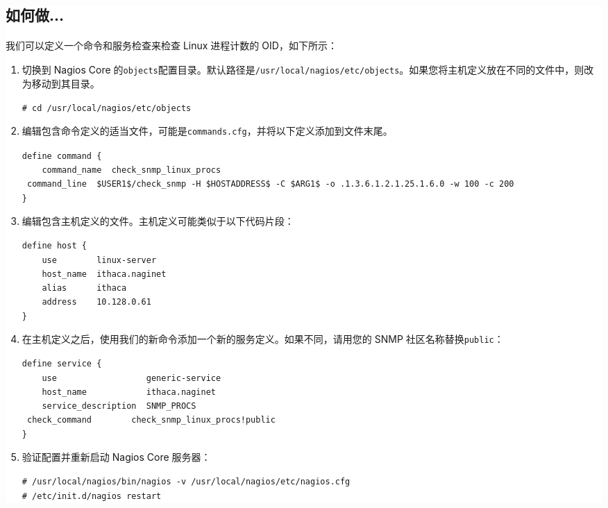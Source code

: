 ## 如何做...

我们可以定义一个命令和服务检查来检查 Linux 进程计数的 OID，如下所示：

1.  切换到 Nagios Core 的`objects`配置目录。默认路径是`/usr/local/nagios/etc/objects`。如果您将主机定义放在不同的文件中，则改为移动到其目录。

    ```
    # cd /usr/local/nagios/etc/objects

    ```

1.  编辑包含命令定义的适当文件，可能是`commands.cfg`，并将以下定义添加到文件末尾。

    ```
    define command {
        command_name  check_snmp_linux_procs
     command_line  $USER1$/check_snmp -H $HOSTADDRESS$ -C $ARG1$ -o .1.3.6.1.2.1.25.1.6.0 -w 100 -c 200
    }
    ```

1.  编辑包含主机定义的文件。主机定义可能类似于以下代码片段：

    ```
    define host {
        use        linux-server
        host_name  ithaca.naginet
        alias      ithaca
        address    10.128.0.61
    }
    ```

1.  在主机定义之后，使用我们的新命令添加一个新的服务定义。如果不同，请用您的 SNMP 社区名称替换`public`：

    ```
    define service {
        use                  generic-service
        host_name            ithaca.naginet
        service_description  SNMP_PROCS
     check_command        check_snmp_linux_procs!public
    }
    ```

1.  验证配置并重新启动 Nagios Core 服务器：

    ```
    # /usr/local/nagios/bin/nagios -v /usr/local/nagios/etc/nagios.cfg
    # /etc/init.d/nagios restart

    ```
